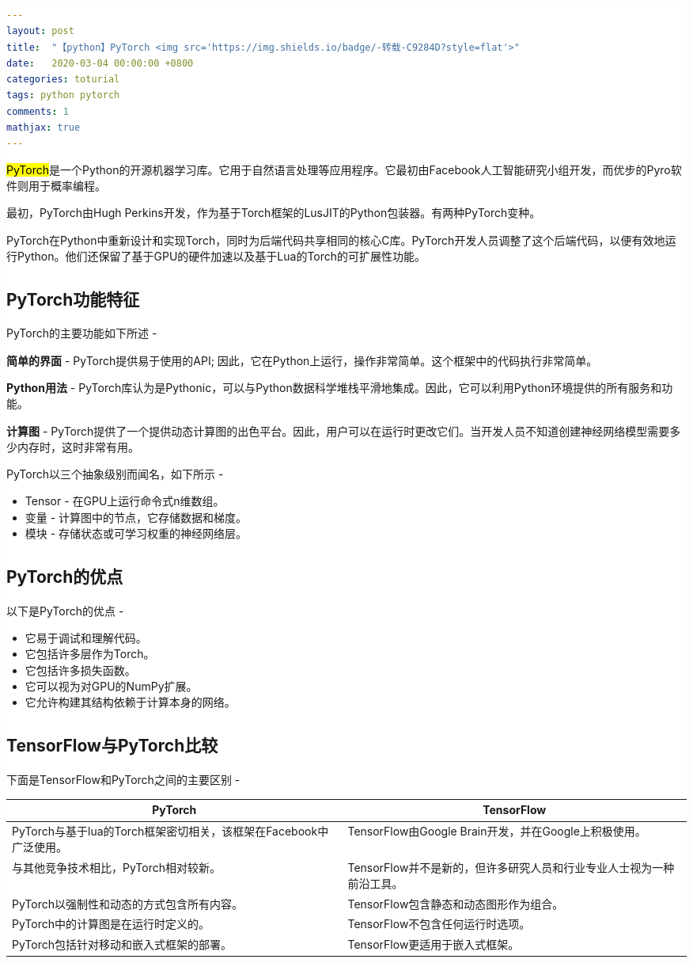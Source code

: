 ```yaml
---
layout: post
title:  "【python】PyTorch <img src='https://img.shields.io/badge/-转载-C9284D?style=flat'>"
date:   2020-03-04 00:00:00 +0800
categories: toturial
tags: python pytorch
comments: 1
mathjax: true
---
```


<mark>PyTorch</mark>是一个Python的开源机器学习库。它用于自然语言处理等应用程序。它最初由Facebook人工智能研究小组开发，而优步的Pyro软件则用于概率编程。

最初，PyTorch由Hugh Perkins开发，作为基于Torch框架的LusJIT的Python包装器。有两种PyTorch变种。

PyTorch在Python中重新设计和实现Torch，同时为后端代码共享相同的核心C库。PyTorch开发人员调整了这个后端代码，以便有效地运行Python。他们还保留了基于GPU的硬件加速以及基于Lua的Torch的可扩展性功能。

## PyTorch功能特征

PyTorch的主要功能如下所述 - 

**简单的界面** -  PyTorch提供易于使用的API; 因此，它在Python上运行，操作非常简单。这个框架中的代码执行非常简单。

**Python用法** - PyTorch库认为是Pythonic，可以与Python数据科学堆栈平滑地集成。因此，它可以利用Python环境提供的所有服务和功能。

**计算图** -  PyTorch提供了一个提供动态计算图的出色平台。因此，用户可以在运行时更改它们。当开发人员不知道创建神经网络模型需要多少内存时，这时非常有用。

PyTorch以三个抽象级别而闻名，如下所示 -

- Tensor  - 在GPU上运行命令式n维数组。
- 变量 - 计算图中的节点，它存储数据和梯度。
- 模块 - 存储状态或可学习权重的神经网络层。

## PyTorch的优点

以下是PyTorch的优点 - 

- 它易于调试和理解代码。
- 它包括许多层作为Torch。
- 它包括许多损失函数。
- 它可以视为对GPU的NumPy扩展。
- 它允许构建其结构依赖于计算本身的网络。

## TensorFlow与PyTorch比较

下面是TensorFlow和PyTorch之间的主要区别 - 

| PyTorch                                                      | TensorFlow                                                   |
| ------------------------------------------------------------ | ------------------------------------------------------------ |
| PyTorch与基于lua的Torch框架密切相关，该框架在Facebook中广泛使用。 | TensorFlow由Google Brain开发，并在Google上积极使用。         |
| 与其他竞争技术相比，PyTorch相对较新。                        | TensorFlow并不是新的，但许多研究人员和行业专业人士视为一种前沿工具。 |
| PyTorch以强制性和动态的方式包含所有内容。                    | TensorFlow包含静态和动态图形作为组合。                       |
| PyTorch中的计算图是在运行时定义的。                          | TensorFlow不包含任何运行时选项。                             |
| PyTorch包括针对移动和嵌入式框架的部署。                      | TensorFlow更适用于嵌入式框架。                               |
